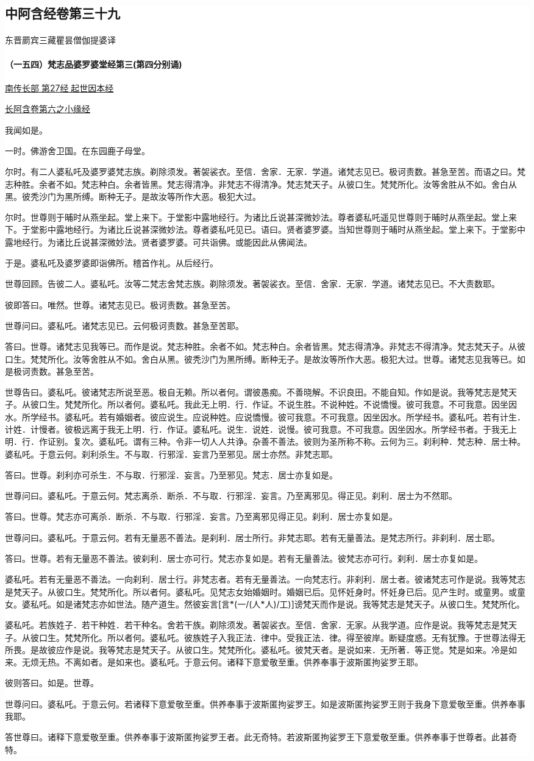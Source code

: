 ## 中阿含经卷第三十九

东晋罽宾三藏瞿昙僧伽提婆译

#### （一五四）梵志品婆罗婆堂经第三(第四分别诵) <a name="154"></a>

[南传长部 第27经 起世因本经](https://github.com/gwsice/buddhism/blob/master/%E6%97%A9%E6%9C%9F/%E5%8D%97%E4%BC%A0%E9%95%BF%E9%83%A8/27%20%E8%B5%B7%E4%B8%96%E5%9B%A0%E6%9C%AC%E7%BB%8F.md)

[长阿含卷第六之小缘经](https://github.com/gwsice/buddhism/blob/master/%E6%97%A9%E6%9C%9F/%E9%95%BF%E9%98%BF%E5%90%AB%E7%BB%8F/06.md)

我闻如是。

一时。佛游舍卫国。在东园鹿子母堂。

尔时。有二人婆私吒及婆罗婆梵志族。剃除须发。著袈裟衣。至信．舍家．无家．学道。诸梵志见已。极诃责数。甚急至苦。而语之曰。梵志种胜。余者不如。梵志种白。余者皆黑。梵志得清净。非梵志不得清净。梵志梵天子。从彼口生。梵梵所化。汝等舍胜从不如。舍白从黑。彼秃沙门为黑所缚。断种无子。是故汝等所作大恶。极犯大过。

尔时。世尊则于晡时从燕坐起。堂上来下。于堂影中露地经行。为诸比丘说甚深微妙法。尊者婆私吒遥见世尊则于晡时从燕坐起。堂上来下。于堂影中露地经行。为诸比丘说甚深微妙法。尊者婆私吒见已。语曰。贤者婆罗婆。当知世尊则于晡时从燕坐起。堂上来下。于堂影中露地经行。为诸比丘说甚深微妙法。贤者婆罗婆。可共诣佛。或能因此从佛闻法。

于是。婆私吒及婆罗婆即诣佛所。稽首作礼。从后经行。

世尊回顾。告彼二人。婆私吒。汝等二梵志舍梵志族。剃除须发。著袈裟衣。至信．舍家．无家．学道。诸梵志见已。不大责数耶。

彼即答曰。唯然。世尊。诸梵志见已。极诃责数。甚急至苦。

世尊问曰。婆私吒。诸梵志见已。云何极诃责数。甚急至苦耶。

答曰。世尊。诸梵志见我等已。而作是说。梵志种胜。余者不如。梵志种白。余者皆黑。梵志得清净。非梵志不得清净。梵志梵天子。从彼口生。梵梵所化。汝等舍胜从不如。舍白从黑。彼秃沙门为黑所缚。断种无子。是故汝等所作大恶。极犯大过。世尊。诸梵志见我等已。如是极诃责数。甚急至苦。

世尊告曰。婆私吒。彼诸梵志所说至恶。极自无赖。所以者何。谓彼愚痴。不善晓解。不识良田。不能自知。作如是说。我等梵志是梵天子。从彼口生。梵梵所化。所以者何。婆私吒。我此无上明．行．作证。不说生胜。不说种姓。不说憍慢。彼可我意。不可我意。因坐因水。所学经书。婆私吒。若有婚姻者。彼应说生。应说种姓。应说憍慢。彼可我意。不可我意。因坐因水。所学经书。婆私吒。若有计生．计姓．计慢者。彼极远离于我无上明．行．作证。婆私吒。说生．说姓．说慢。彼可我意。不可我意。因坐因水。所学经书者。于我无上明．行．作证别。复次。婆私吒。谓有三种。令非一切人人共诤。杂善不善法。彼则为圣所称不称。云何为三。刹利种．梵志种．居士种。婆私吒。于意云何。刹利杀生。不与取．行邪淫．妄言乃至邪见。居士亦然。非梵志耶。

答曰。世尊。刹利亦可杀生．不与取．行邪淫．妄言。乃至邪见。梵志．居士亦复如是。

世尊问曰。婆私吒。于意云何。梵志离杀．断杀．不与取．行邪淫．妄言。乃至离邪见。得正见。刹利．居士为不然耶。

答曰。世尊。梵志亦可离杀．断杀．不与取．行邪淫．妄言。乃至离邪见得正见。刹利．居士亦复如是。

世尊问曰。婆私吒。于意云何。若有无量恶不善法。是刹利．居士所行。非梵志耶。若有无量善法。是梵志所行。非刹利．居士耶。

答曰。世尊。若有无量恶不善法。彼刹利．居士亦可行。梵志亦复如是。若有无量善法。彼梵志亦可行。刹利．居士亦复如是。

婆私吒。若有无量恶不善法。一向刹利．居士行。非梵志者。若有无量善法。一向梵志行。非刹利．居士者。彼诸梵志可作是说。我等梵志是梵天子。从彼口生。梵梵所化。所以者何。婆私吒。见梵志女始婚姻时。婚姻已后。见怀妊身时。怀妊身已后。见产生时。或童男。或童女。婆私吒。如是诸梵志亦如世法。随产道生。然彼妄言[言\*(一/(人\*人)/工)]谤梵天而作是说。我等梵志是梵天子。从彼口生。梵梵所化。

婆私吒。若族姓子．若干种姓．若干种名。舍若干族。剃除须发。著袈裟衣。至信．舍家．无家。从我学道。应作是说。我等梵志是梵天子。从彼口生。梵梵所化。所以者何。婆私吒。彼族姓子入我正法．律中。受我正法．律。得至彼岸。断疑度惑。无有犹豫。于世尊法得无所畏。是故彼应作是说。我等梵志是梵天子。从彼口生。梵梵所化。婆私吒。彼梵天者。是说如来．无所著．等正觉。梵是如来。冷是如来。无烦无热。不离如者。是如来也。婆私吒。于意云何。诸释下意爱敬至重。供养奉事于波斯匿拘娑罗王耶。

彼则答曰。如是。世尊。

世尊问曰。婆私吒。于意云何。若诸释下意爱敬至重。供养奉事于波斯匿拘娑罗王。如是波斯匿拘娑罗王则于我身下意爱敬至重。供养奉事我耶。

答世尊曰。诸释下意爱敬至重。供养奉事于波斯匿拘娑罗王者。此无奇特。若波斯匿拘娑罗王下意爱敬至重。供养奉事于世尊者。此甚奇特。
